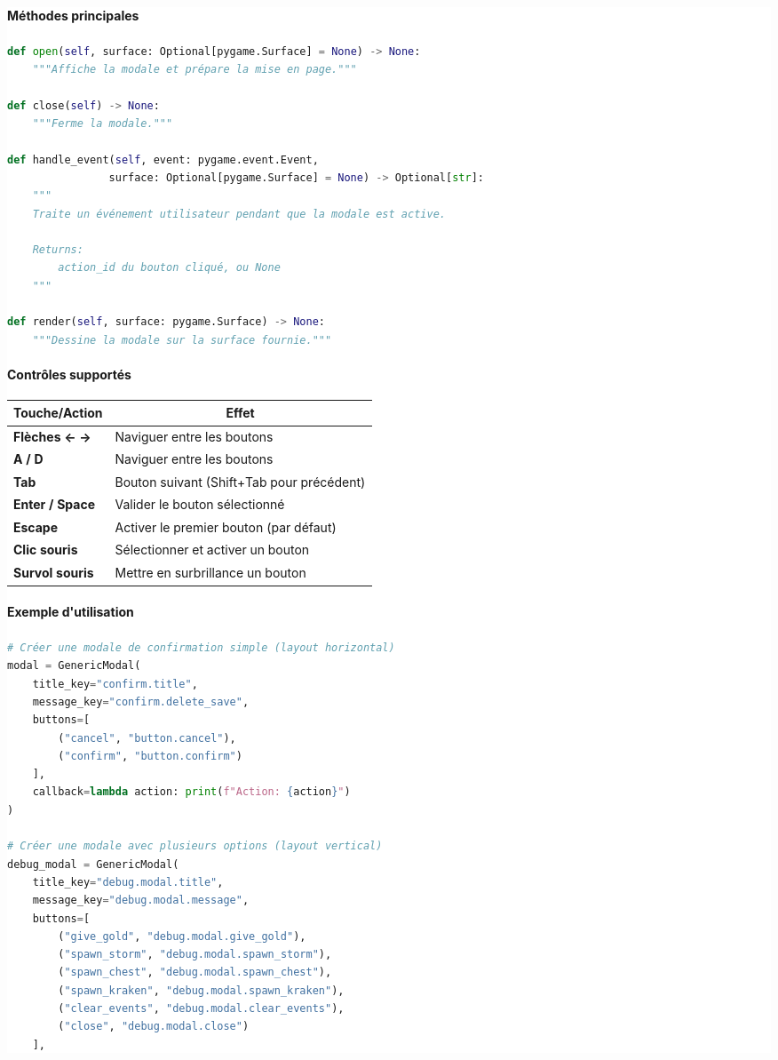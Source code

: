 #### Méthodes principales

```python
def open(self, surface: Optional[pygame.Surface] = None) -> None:
    """Affiche la modale et prépare la mise en page."""

def close(self) -> None:
    """Ferme la modale."""

def handle_event(self, event: pygame.event.Event, 
                surface: Optional[pygame.Surface] = None) -> Optional[str]:
    """
    Traite un événement utilisateur pendant que la modale est active.
    
    Returns:
        action_id du bouton cliqué, ou None
    """

def render(self, surface: pygame.Surface) -> None:
    """Dessine la modale sur la surface fournie."""
```

#### Contrôles supportés

| Touche/Action | Effet |
|---------------|-------|
| **Flèches ← →** | Naviguer entre les boutons |
| **A / D** | Naviguer entre les boutons |
| **Tab** | Bouton suivant (Shift+Tab pour précédent) |
| **Enter / Space** | Valider le bouton sélectionné |
| **Escape** | Activer le premier bouton (par défaut) |
| **Clic souris** | Sélectionner et activer un bouton |
| **Survol souris** | Mettre en surbrillance un bouton |

#### Exemple d'utilisation

```python
# Créer une modale de confirmation simple (layout horizontal)
modal = GenericModal(
    title_key="confirm.title",
    message_key="confirm.delete_save",
    buttons=[
        ("cancel", "button.cancel"),
        ("confirm", "button.confirm")
    ],
    callback=lambda action: print(f"Action: {action}")
)

# Créer une modale avec plusieurs options (layout vertical)
debug_modal = GenericModal(
    title_key="debug.modal.title",
    message_key="debug.modal.message",
    buttons=[
        ("give_gold", "debug.modal.give_gold"),
        ("spawn_storm", "debug.modal.spawn_storm"),
        ("spawn_chest", "debug.modal.spawn_chest"),
        ("spawn_kraken", "debug.modal.spawn_kraken"),
        ("clear_events", "debug.modal.clear_events"),
        ("close", "debug.modal.close")
    ],
```